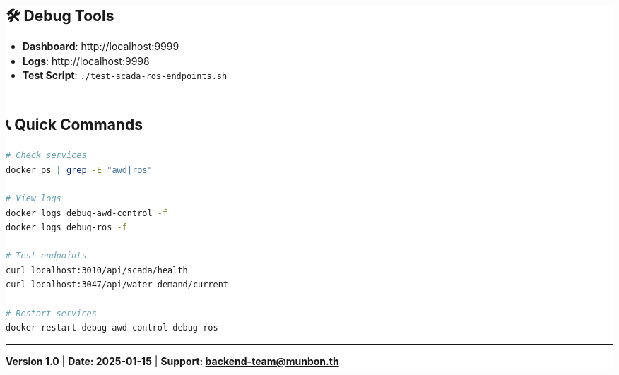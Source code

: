 
## 🛠 Debug Tools

- **Dashboard**: http://localhost:9999
- **Logs**: http://localhost:9998
- **Test Script**: `./test-scada-ros-endpoints.sh`

---

## 📞 Quick Commands

```bash
# Check services
docker ps | grep -E "awd|ros"

# View logs
docker logs debug-awd-control -f
docker logs debug-ros -f

# Test endpoints
curl localhost:3010/api/scada/health
curl localhost:3047/api/water-demand/current

# Restart services
docker restart debug-awd-control debug-ros
```

---

**Version 1.0** | **Date: 2025-01-15** | **Support: backend-team@munbon.th**